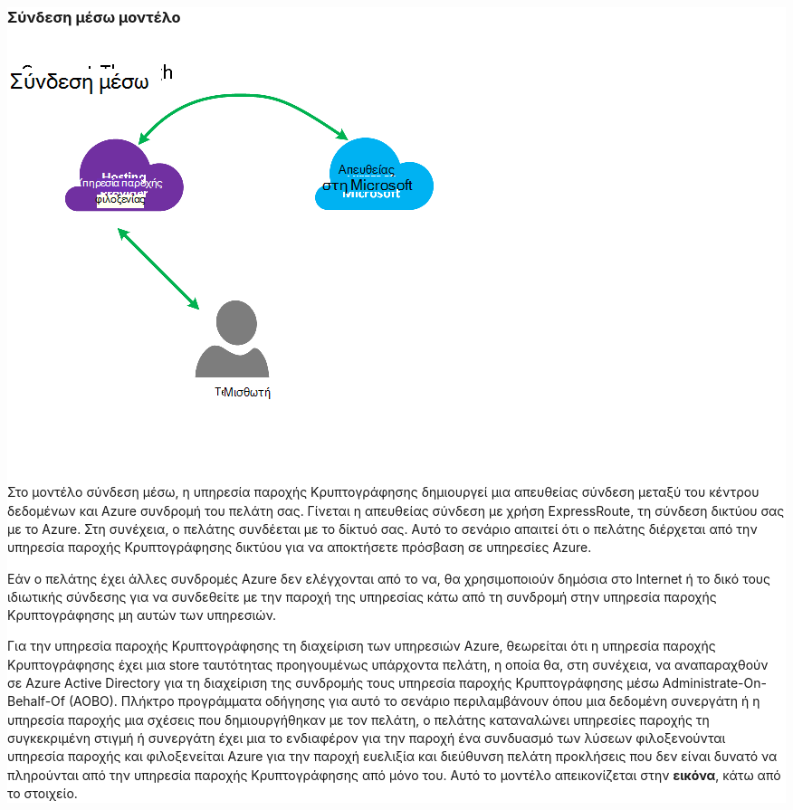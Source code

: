 ### <a name="connect-through-model"></a>Σύνδεση μέσω μοντέλο

![εναλλακτικό κείμενο](./media/expressroute-for-cloud-solution-providers/connect-through.png)  

Στο μοντέλο σύνδεση μέσω, η υπηρεσία παροχής Κρυπτογράφησης δημιουργεί μια απευθείας σύνδεση μεταξύ του κέντρου δεδομένων και Azure συνδρομή του πελάτη σας. Γίνεται η απευθείας σύνδεση με χρήση ExpressRoute, τη σύνδεση δικτύου σας με το Azure. Στη συνέχεια, ο πελάτης συνδέεται με το δίκτυό σας. Αυτό το σενάριο απαιτεί ότι ο πελάτης διέρχεται από την υπηρεσία παροχής Κρυπτογράφησης δικτύου για να αποκτήσετε πρόσβαση σε υπηρεσίες Azure. 

Εάν ο πελάτης έχει άλλες συνδρομές Azure δεν ελέγχονται από το να, θα χρησιμοποιούν δημόσια στο Internet ή το δικό τους ιδιωτικής σύνδεσης για να συνδεθείτε με την παροχή της υπηρεσίας κάτω από τη συνδρομή στην υπηρεσία παροχής Κρυπτογράφησης μη αυτών των υπηρεσιών. 

Για την υπηρεσία παροχής Κρυπτογράφησης τη διαχείριση των υπηρεσιών Azure, θεωρείται ότι η υπηρεσία παροχής Κρυπτογράφησης έχει μια store ταυτότητας προηγουμένως υπάρχοντα πελάτη, η οποία θα, στη συνέχεια, να αναπαραχθούν σε Azure Active Directory για τη διαχείριση της συνδρομής τους υπηρεσία παροχής Κρυπτογράφησης μέσω Administrate-On-Behalf-Of (AOBO). Πλήκτρο προγράμματα οδήγησης για αυτό το σενάριο περιλαμβάνουν όπου μια δεδομένη συνεργάτη ή η υπηρεσία παροχής μια σχέσεις που δημιουργήθηκαν με τον πελάτη, ο πελάτης καταναλώνει υπηρεσίες παροχής τη συγκεκριμένη στιγμή ή συνεργάτη έχει μια το ενδιαφέρον για την παροχή ένα συνδυασμό των λύσεων φιλοξενούνται υπηρεσία παροχής και φιλοξενείται Azure για την παροχή ευελιξία και διεύθυνση πελάτη προκλήσεις που δεν είναι δυνατό να πληρούνται από την υπηρεσία παροχής Κρυπτογράφησης από μόνο του. Αυτό το μοντέλο απεικονίζεται στην **εικόνα**, κάτω από το στοιχείο.
